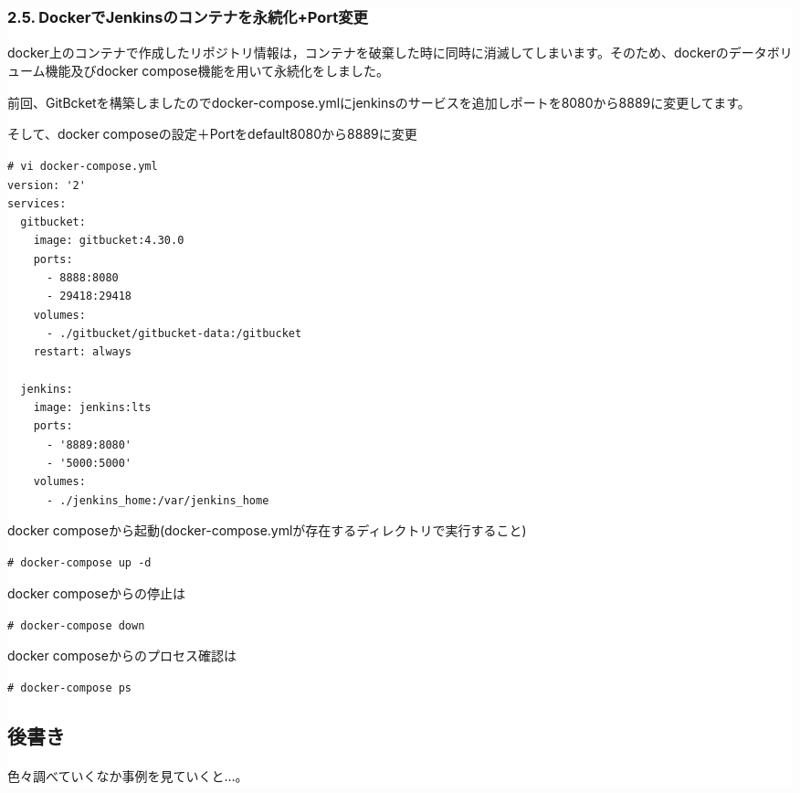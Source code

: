 

### 2.5. DockerでJenkinsのコンテナを永続化+Port変更
docker上のコンテナで作成したリポジトリ情報は，コンテナを破棄した時に同時に消滅してしまいます。そのため、dockerのデータボリューム機能及びdocker compose機能を用いて永続化をしました。

前回、GitBcketを構築しましたのでdocker-compose.ymlにjenkinsのサービスを追加しポートを8080から8889に変更してます。



そして、docker composeの設定＋Portをdefault8080から8889に変更

```
# vi docker-compose.yml
version: '2'
services:
  gitbucket:
    image: gitbucket:4.30.0
    ports:
      - 8888:8080
      - 29418:29418
    volumes:
      - ./gitbucket/gitbucket-data:/gitbucket
    restart: always

  jenkins:
    image: jenkins:lts
    ports:
      - '8889:8080'
      - '5000:5000'
    volumes:
      - ./jenkins_home:/var/jenkins_home
```



docker composeから起動(docker-compose.ymlが存在するディレクトリで実行すること)

```
# docker-compose up -d
```

docker composeからの停止は

```
# docker-compose down 
```

docker composeからのプロセス確認は

```
# docker-compose ps
```



## 後書き

色々調べていくなか事例を見ていくと…。
